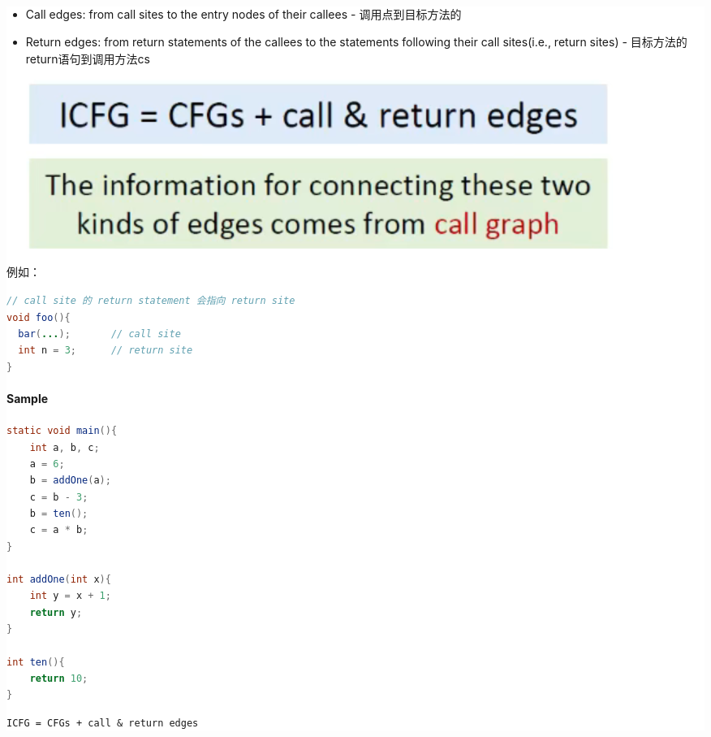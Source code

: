   - Call edges: from call sites to the entry nodes of their callees - 调用点到目标方法的

  - Return edges: from return statements of the callees to the statements following their call sites(i.e., return sites) - 目标方法的return语句到调用方法cs

    ![](./static-program-analysis-05-interprocedural-analysis/ICFG_intro.jpg)
  
  例如：
  
  ```java
  // call site 的 return statement 会指向 return site
  void foo(){
  	bar(...);		// call site
  	int n = 3;		// return site
  }
  ```

#### Sample

```java
static void main(){
	int a, b, c;
	a = 6;
	b = addOne(a);
	c = b - 3;
	b = ten();
	c = a * b;
}

int addOne(int x){
	int y = x + 1;
	return y;
}

int ten(){
	return 10;
}
```

```
ICFG = CFGs + call & return edges
```

